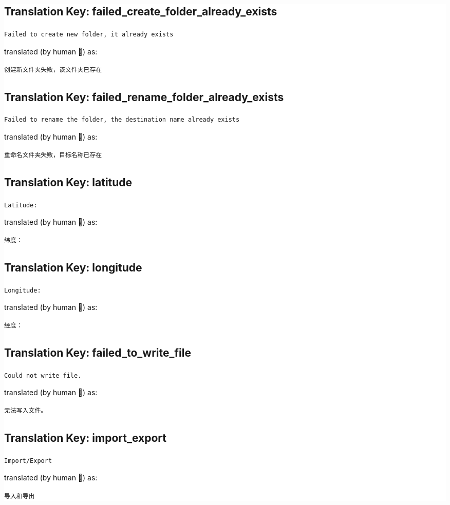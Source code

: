 
## Translation Key: failed_create_folder_already_exists
```
Failed to create new folder, it already exists
```
translated (by human 👀) as:
```
创建新文件夹失败，该文件夹已存在
```


## Translation Key: failed_rename_folder_already_exists
```
Failed to rename the folder, the destination name already exists
```
translated (by human 👀) as:
```
重命名文件夹失败，目标名称已存在
```


## Translation Key: latitude
```
Latitude:
```
translated (by human 👀) as:
```
纬度：
```


## Translation Key: longitude
```
Longitude:
```
translated (by human 👀) as:
```
经度：
```


## Translation Key: failed_to_write_file
```
Could not write file.
```
translated (by human 👀) as:
```
无法写入文件。
```


## Translation Key: import_export
```
Import/Export
```
translated (by human 👀) as:
```
导入和导出
```

